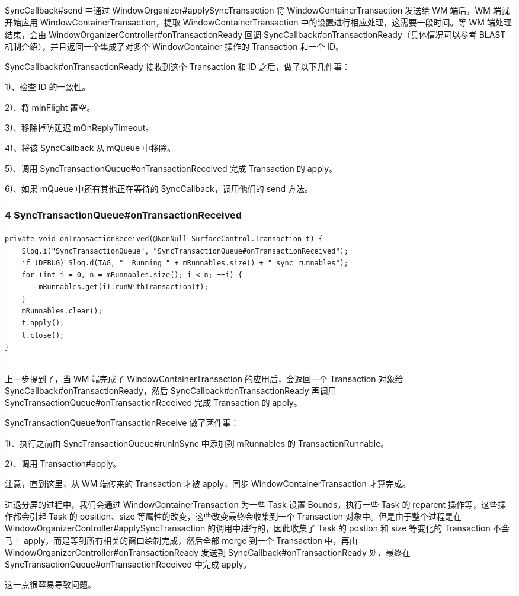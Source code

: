 ```

```

SyncCallback#send 中通过 WindowOrganizer#applySyncTransaction 将 WindowContainerTransaction 发送给 WM 端后，WM 端就开始应用 WindowContainerTransaction，提取 WindowContainerTransaction 中的设置进行相应处理，这需要一段时间。等 WM 端处理结束，会由 WindowOrganizerController#onTransactionReady 回调 SyncCallback#onTransactionReady（具体情况可以参考 BLAST 机制介绍），并且返回一个集成了对多个 WindowContainer 操作的 Transaction 和一个 ID。

SyncCallback#onTransactionReady 接收到这个 Transaction 和 ID 之后，做了以下几件事：

1)、检查 ID 的一致性。

2)、将 mInFlight 置空。

3)、移除掉防延迟 mOnReplyTimeout。

4)、将该 SyncCallback 从 mQueue 中移除。

5)、调用 SyncTransactionQueue#onTransactionReceived 完成 Transaction 的 apply。

6)、如果 mQueue 中还有其他正在等待的 SyncCallback，调用他们的 send 方法。

### 4 SyncTransactionQueue#onTransactionReceived

```
private void onTransactionReceived(@NonNull SurfaceControl.Transaction t) {
    Slog.i("SyncTransactionQueue", "SyncTransactionQueue#onTransactionReceived");
    if (DEBUG) Slog.d(TAG, "  Running " + mRunnables.size() + " sync runnables");
    for (int i = 0, n = mRunnables.size(); i < n; ++i) {
        mRunnables.get(i).runWithTransaction(t);
    }
    mRunnables.clear();
    t.apply();
    t.close();
}


```

上一步提到了，当 WM 端完成了 WindowContainerTransaction 的应用后，会返回一个 Transaction 对象给 SyncCallback#onTransactionReady，然后 SyncCallback#onTransactionReady 再调用 SyncTransactionQueue#onTransactionReceived 完成 Transaction 的 apply。

SyncTransactionQueue#onTransactionReceive 做了两件事：

1)、执行之前由 SyncTransactionQueue#runInSync 中添加到 mRunnables 的 TransactionRunnable。

2)、调用 Transaction#apply。

注意，直到这里，从 WM 端传来的 Transaction 才被 apply，同步 WindowContainerTransaction 才算完成。

进退分屏的过程中，我们会通过 WindowContainerTransaction 为一些 Task 设置 Bounds，执行一些 Task 的 reparent 操作等，这些操作都会引起 Task 的 position、size 等属性的改变，这些改变最终会收集到一个 Transaction 对象中。但是由于整个过程是在 WindowOrganizerController#applySyncTransaction 的调用中进行的，因此收集了 Task 的 postion 和 size 等变化的 Transaction 不会马上 apply，而是等到所有相关的窗口绘制完成，然后全部 merge 到一个 Transaction 中，再由 WindowOrganizerController#onTransactionReady 发送到 SyncCallback#onTransactionReady 处，最终在 SyncTransactionQueue#onTransactionReceived 中完成 apply。

这一点很容易导致问题。
